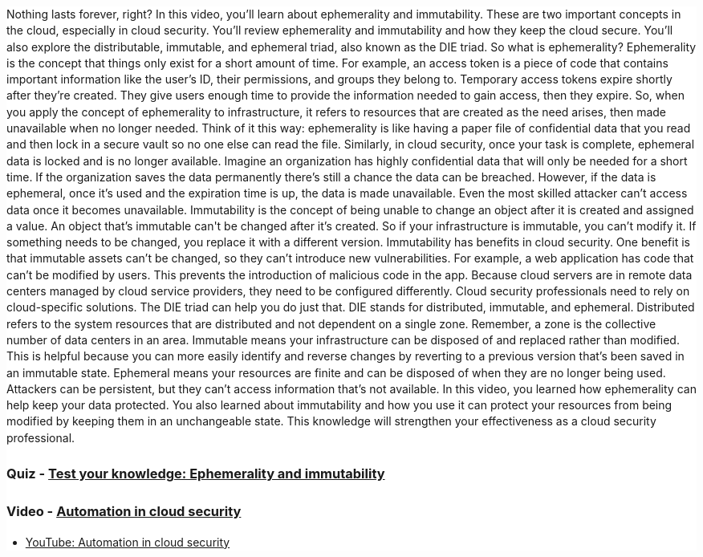 Nothing lasts forever, right? In this video, you’ll learn about ephemerality and immutability. These are two important concepts in the cloud, especially in cloud security. You’ll review ephemerality and immutability and how they keep the cloud secure. You’ll also explore the distributable, immutable, and ephemeral triad, also known as the DIE triad. So what is ephemerality? Ephemerality is the concept that things only exist for a short amount of time. For example, an access token is a piece of code that contains important information like the user’s ID, their permissions, and groups they belong to. Temporary access tokens expire shortly after they’re created. They give users enough time to provide the information needed to gain access, then they expire. So, when you apply the concept of ephemerality to infrastructure, it refers to resources that are created as the need arises, then made unavailable when no longer needed. Think of it this way: ephemerality is like having a paper file of confidential data that you read and then lock in a secure vault so no one else can read the file. Similarly, in cloud security, once your task is complete, ephemeral data is locked and is no longer available. Imagine an organization has highly confidential data that will only be needed for a short time. If the organization saves the data permanently there’s still a chance the data can be breached. However, if the data is ephemeral, once it’s used and the expiration time is up, the data is made unavailable. Even the most skilled attacker can’t access data once it becomes unavailable. Immutability is the concept of being unable to change an object after it is created and assigned a value. An object that’s immutable can't be changed after it’s created. So if your infrastructure is immutable, you can’t modify it. If something needs to be changed, you replace it with a different version. Immutability has benefits in cloud security. One benefit is that immutable assets can’t be changed, so they can’t introduce new vulnerabilities. For example, a web application has code that can’t be modified by users. This prevents the introduction of malicious code in the app. Because cloud servers are in remote data centers managed by cloud service providers, they need to be configured differently. Cloud security professionals need to rely on cloud-specific solutions. The DIE triad can help you do just that. DIE stands for distributed, immutable, and ephemeral. Distributed refers to the system resources that are distributed and not dependent on a single zone. Remember, a zone is the collective number of data centers in an area. Immutable means your infrastructure can be disposed of and replaced rather than modified. This is helpful because you can more easily identify and reverse changes by reverting to a previous version that’s been saved in an immutable state. Ephemeral means your resources are finite and can be disposed of when they are no longer being used. Attackers can be persistent, but they can’t access information that’s not available. In this video, you learned how ephemerality can help keep your data protected. You also learned about immutability and how you use it can protect your resources from being modified by keeping them in an unchangeable state. This knowledge will strengthen your effectiveness as a cloud security professional.

### Quiz - [Test your knowledge: Ephemerality and immutability](https://www.cloudskillsboost.google/course_templates/968/quizzes/483943)

### Video - [Automation in cloud security](https://www.cloudskillsboost.google/course_templates/968/video/483944)

* [YouTube: Automation in cloud security](https://www.youtube.com/watch?v=axkNpzhFPIo)
